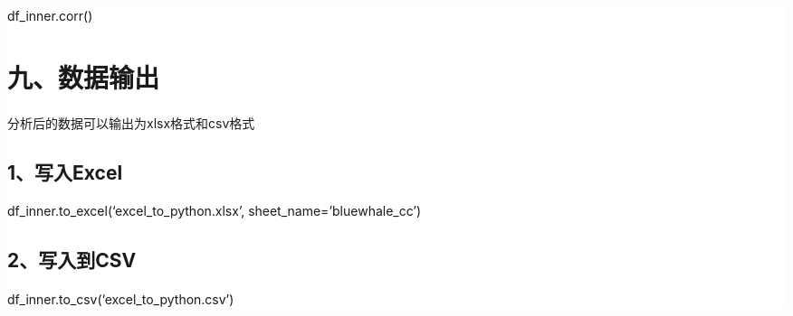 df_inner.corr()

# 九、数据输出

分析后的数据可以输出为xlsx格式和csv格式

## 1、写入Excel

df_inner.to_excel(‘excel_to_python.xlsx’, sheet_name=’bluewhale_cc’)

## 2、写入到CSV

df_inner.to_csv(‘excel_to_python.csv’)